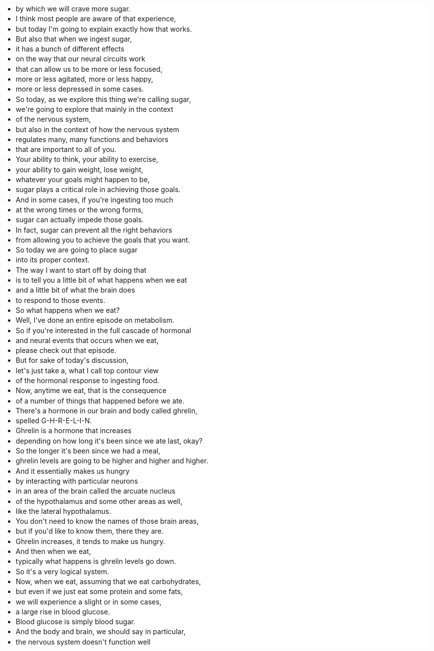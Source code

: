 *  by which we will crave more sugar.
*  I think most people are aware of that experience,
*  but today I'm going to explain exactly how that works.
*  But also that when we ingest sugar,
*  it has a bunch of different effects
*  on the way that our neural circuits work
*  that can allow us to be more or less focused,
*  more or less agitated, more or less happy,
*  more or less depressed in some cases.
*  So today, as we explore this thing we're calling sugar,
*  we're going to explore that mainly in the context
*  of the nervous system,
*  but also in the context of how the nervous system
*  regulates many, many functions and behaviors
*  that are important to all of you.
*  Your ability to think, your ability to exercise,
*  your ability to gain weight, lose weight,
*  whatever your goals might happen to be,
*  sugar plays a critical role in achieving those goals.
*  And in some cases, if you're ingesting too much
*  at the wrong times or the wrong forms,
*  sugar can actually impede those goals.
*  In fact, sugar can prevent all the right behaviors
*  from allowing you to achieve the goals that you want.
*  So today we are going to place sugar
*  into its proper context.
*  The way I want to start off by doing that
*  is to tell you a little bit of what happens when we eat
*  and a little bit of what the brain does
*  to respond to those events.
*  So what happens when we eat?
*  Well, I've done an entire episode on metabolism.
*  So if you're interested in the full cascade of hormonal
*  and neural events that occurs when we eat,
*  please check out that episode.
*  But for sake of today's discussion,
*  let's just take a, what I call top contour view
*  of the hormonal response to ingesting food.
*  Now, anytime we eat, that is the consequence
*  of a number of things that happened before we ate.
*  There's a hormone in our brain and body called ghrelin,
*  spelled G-H-R-E-L-I-N.
*  Ghrelin is a hormone that increases
*  depending on how long it's been since we ate last, okay?
*  So the longer it's been since we had a meal,
*  ghrelin levels are going to be higher and higher and higher.
*  And it essentially makes us hungry
*  by interacting with particular neurons
*  in an area of the brain called the arcuate nucleus
*  of the hypothalamus and some other areas as well,
*  like the lateral hypothalamus.
*  You don't need to know the names of those brain areas,
*  but if you'd like to know them, there they are.
*  Ghrelin increases, it tends to make us hungry.
*  And then when we eat,
*  typically what happens is ghrelin levels go down.
*  So it's a very logical system.
*  Now, when we eat, assuming that we eat carbohydrates,
*  but even if we just eat some protein and some fats,
*  we will experience a slight or in some cases,
*  a large rise in blood glucose.
*  Blood glucose is simply blood sugar.
*  And the body and brain, we should say in particular,
*  the nervous system doesn't function well
